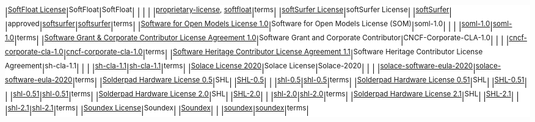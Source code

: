 |<sup><a name="SoftFloat-License">[SoftFloat License]([so]/SoftFloat-License.yaml)</a></sup>|<sup>SoftFloat</sup>|<sup>SoftFloat</sup>| | | | |<sup>[proprietary-license](https://github.com/nexB/scancode-toolkit/blob/develop/src/licensedcode/data/licenses/proprietary-license.LICENSE), [softfloat](https://github.com/nexB/scancode-toolkit/blob/develop/src/licensedcode/data/licenses/softfloat.LICENSE)</sup>|<sup>terms</sup>|
|<sup><a name="softSurfer-License">[softSurfer License]([so]/softSurfer-License.yaml)</a></sup>|<sup>softSurfer License</sup>|<sup> </sup>|<sup>[softSurfer](https://spdx.org/licenses/softSurfer.html)</sup>| |<sup>approved</sup>|<sup>[softsurfer](https://github.com/nexB/scancode-toolkit/blob/develop/src/licensedcode/data/licenses/softsurfer.LICENSE)</sup>|<sup>[softsurfer](https://github.com/nexB/scancode-toolkit/blob/develop/src/licensedcode/data/licenses/softsurfer.LICENSE)</sup>|<sup>terms</sup>|
|<sup><a name="Software-for-Open-Models-License-1.0">[Software for Open Models License 1.0]([so]/Software-for-Open-Models-License-1.0.yaml)</a></sup>|<sup>Software for Open Models License (SOM)</sup>|<sup>soml-1.0</sup>| | | |<sup>[soml-1.0](https://github.com/nexB/scancode-toolkit/blob/develop/src/licensedcode/data/licenses/soml-1.0.LICENSE)</sup>|<sup>[soml-1.0](https://github.com/nexB/scancode-toolkit/blob/develop/src/licensedcode/data/licenses/soml-1.0.LICENSE)</sup>|<sup>terms</sup>|
|<sup><a name="Software-Grant-&-Corporate-Contributor-License-Agreement-1.0">[Software Grant & Corporate Contributor License Agreement 1.0]([so]/Software-Grant-&-Corporate-Contributor-License-Agreement-1.0.yaml)</a></sup>|<sup>Software Grant and Corporate Contributor</sup>|<sup>CNCF-Corporate-CLA-1.0</sup>| | | |<sup>[cncf-corporate-cla-1.0](https://github.com/nexB/scancode-toolkit/blob/develop/src/licensedcode/data/licenses/cncf-corporate-cla-1.0.LICENSE)</sup>|<sup>[cncf-corporate-cla-1.0](https://github.com/nexB/scancode-toolkit/blob/develop/src/licensedcode/data/licenses/cncf-corporate-cla-1.0.LICENSE)</sup>|<sup>terms</sup>|
|<sup><a name="Software-Heritage-Contributor-License-Agreement-1.1">[Software Heritage Contributor License Agreement 1.1]([so]/Software-Heritage-Contributor-License-Agreement-1.1.yaml)</a></sup>|<sup>Software Heritage Contributor License Agreement</sup>|<sup>sh-cla-1.1</sup>| | | |<sup>[sh-cla-1.1](https://github.com/nexB/scancode-toolkit/blob/develop/src/licensedcode/data/licenses/sh-cla-1.1.LICENSE)</sup>|<sup>[sh-cla-1.1](https://github.com/nexB/scancode-toolkit/blob/develop/src/licensedcode/data/licenses/sh-cla-1.1.LICENSE)</sup>|<sup>terms</sup>|
|<sup><a name="Solace-License-2020">[Solace License 2020]([so]/Solace-License-2020.yaml)</a></sup>|<sup>Solace License</sup>|<sup>Solace-2020</sup>| | | |<sup>[solace-software-eula-2020](https://github.com/nexB/scancode-toolkit/blob/develop/src/licensedcode/data/licenses/solace-software-eula-2020.LICENSE)</sup>|<sup>[solace-software-eula-2020](https://github.com/nexB/scancode-toolkit/blob/develop/src/licensedcode/data/licenses/solace-software-eula-2020.LICENSE)</sup>|<sup>terms</sup>|
|<sup><a name="Solderpad-Hardware-License-0.5">[Solderpad Hardware License 0.5]([so]/Solderpad-Hardware-License-0.5.yaml)</a></sup>|<sup>SHL</sup>|<sup> </sup>|<sup>[SHL-0.5](https://spdx.org/licenses/SHL-0.5.html)</sup>| | |<sup>[shl-0.5](https://github.com/nexB/scancode-toolkit/blob/develop/src/licensedcode/data/licenses/shl-0.5.LICENSE)</sup>|<sup>[shl-0.5](https://github.com/nexB/scancode-toolkit/blob/develop/src/licensedcode/data/licenses/shl-0.5.LICENSE)</sup>|<sup>terms</sup>|
|<sup><a name="Solderpad-Hardware-License-0.51">[Solderpad Hardware License 0.51]([so]/Solderpad-Hardware-License-0.51.yaml)</a></sup>|<sup>SHL</sup>|<sup> </sup>|<sup>[SHL-0.51](https://spdx.org/licenses/SHL-0.51.html)</sup>| | |<sup>[shl-0.51](https://github.com/nexB/scancode-toolkit/blob/develop/src/licensedcode/data/licenses/shl-0.51.LICENSE)</sup>|<sup>[shl-0.51](https://github.com/nexB/scancode-toolkit/blob/develop/src/licensedcode/data/licenses/shl-0.51.LICENSE)</sup>|<sup>terms</sup>|
|<sup><a name="Solderpad-Hardware-License-2.0">[Solderpad Hardware License 2.0]([so]/Solderpad-Hardware-License-2.0.yaml)</a></sup>|<sup>SHL</sup>|<sup> </sup>|<sup>[SHL-2.0](https://spdx.org/licenses/SHL-2.0.html)</sup>| | |<sup>[shl-2.0](https://github.com/nexB/scancode-toolkit/blob/develop/src/licensedcode/data/licenses/shl-2.0.LICENSE)</sup>|<sup>[shl-2.0](https://github.com/nexB/scancode-toolkit/blob/develop/src/licensedcode/data/licenses/shl-2.0.LICENSE)</sup>|<sup>terms</sup>|
|<sup><a name="Solderpad-Hardware-License-2.1">[Solderpad Hardware License 2.1]([so]/Solderpad-Hardware-License-2.1.yaml)</a></sup>|<sup>SHL</sup>|<sup> </sup>|<sup>[SHL-2.1](https://spdx.org/licenses/SHL-2.1.html)</sup>| | |<sup>[shl-2.1](https://github.com/nexB/scancode-toolkit/blob/develop/src/licensedcode/data/licenses/shl-2.1.LICENSE)</sup>|<sup>[shl-2.1](https://github.com/nexB/scancode-toolkit/blob/develop/src/licensedcode/data/licenses/shl-2.1.LICENSE)</sup>|<sup>terms</sup>|
|<sup><a name="Soundex-License">[Soundex License]([so]/Soundex-License.yaml)</a></sup>|<sup>Soundex</sup>|<sup> </sup>|<sup>[Soundex](https://spdx.org/licenses/Soundex.html)</sup>| | |<sup>[soundex](https://github.com/nexB/scancode-toolkit/blob/develop/src/licensedcode/data/licenses/soundex.LICENSE)</sup>|<sup>[soundex](https://github.com/nexB/scancode-toolkit/blob/develop/src/licensedcode/data/licenses/soundex.LICENSE)</sup>|<sup>terms</sup>|